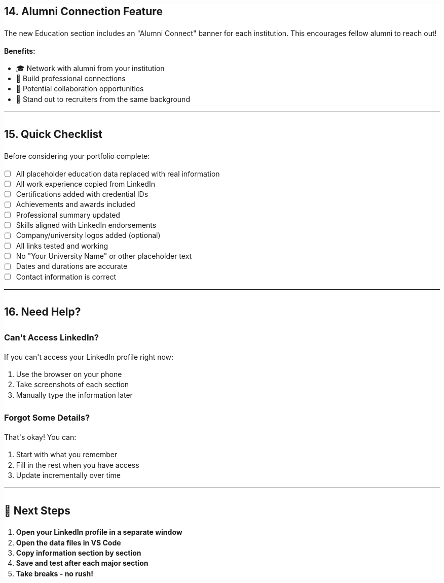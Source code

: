 ## 14. Alumni Connection Feature

The new Education section includes an "Alumni Connect" banner for each institution. This encourages fellow alumni to reach out!

**Benefits:**
- 🎓 Network with alumni from your institution
- 🤝 Build professional connections
- 💼 Potential collaboration opportunities
- 🌟 Stand out to recruiters from the same background

---

## 15. Quick Checklist

Before considering your portfolio complete:

- [ ] All placeholder education data replaced with real information
- [ ] All work experience copied from LinkedIn
- [ ] Certifications added with credential IDs
- [ ] Achievements and awards included
- [ ] Professional summary updated
- [ ] Skills aligned with LinkedIn endorsements
- [ ] Company/university logos added (optional)
- [ ] All links tested and working
- [ ] No "Your University Name" or other placeholder text
- [ ] Dates and durations are accurate
- [ ] Contact information is correct

---

## 16. Need Help?

### Can't Access LinkedIn?
If you can't access your LinkedIn profile right now:
1. Use the browser on your phone
2. Take screenshots of each section
3. Manually type the information later

### Forgot Some Details?
That's okay! You can:
1. Start with what you remember
2. Fill in the rest when you have access
3. Update incrementally over time

---

## 🎯 Next Steps

1. **Open your LinkedIn profile in a separate window**
2. **Open the data files in VS Code**
3. **Copy information section by section**
4. **Save and test after each major section**
5. **Take breaks - no rush!**
